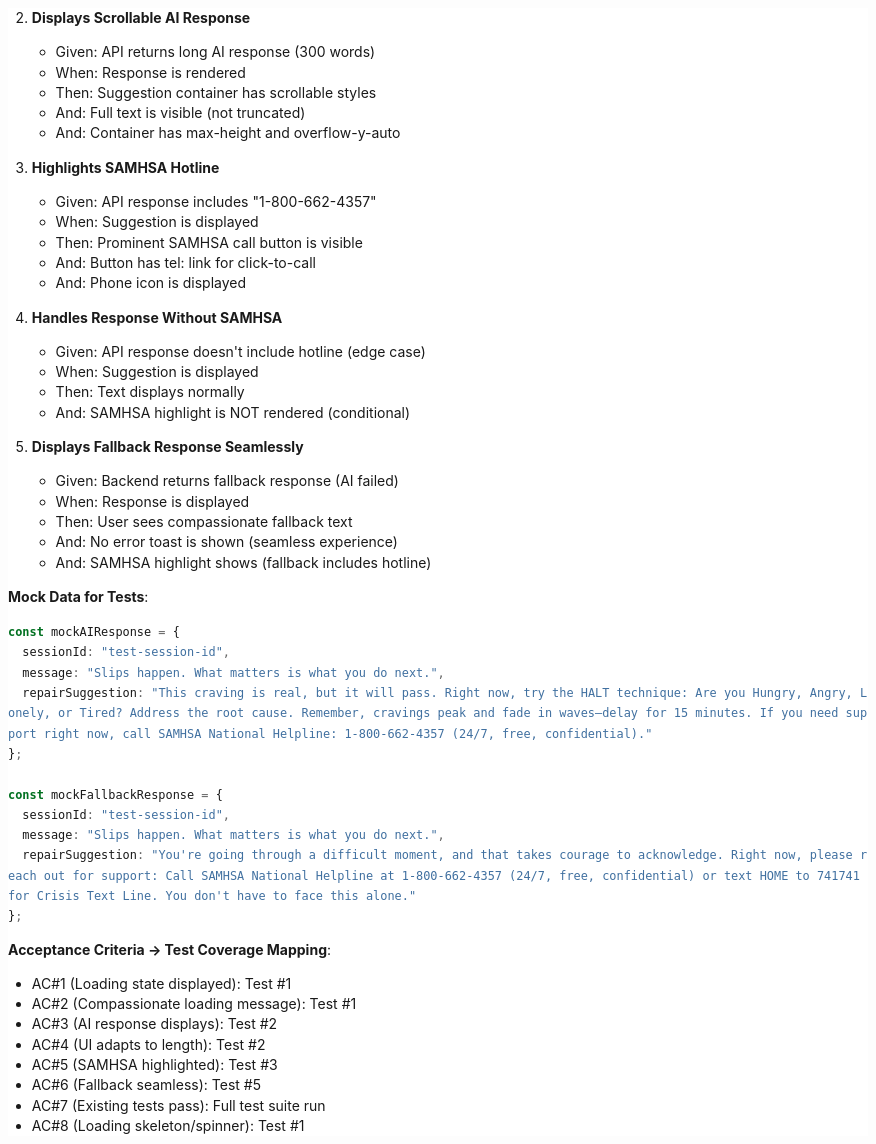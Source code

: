 2. **Displays Scrollable AI Response**
   - Given: API returns long AI response (300 words)
   - When: Response is rendered
   - Then: Suggestion container has scrollable styles
   - And: Full text is visible (not truncated)
   - And: Container has max-height and overflow-y-auto

3. **Highlights SAMHSA Hotline**
   - Given: API response includes "1-800-662-4357"
   - When: Suggestion is displayed
   - Then: Prominent SAMHSA call button is visible
   - And: Button has tel: link for click-to-call
   - And: Phone icon is displayed

4. **Handles Response Without SAMHSA**
   - Given: API response doesn't include hotline (edge case)
   - When: Suggestion is displayed
   - Then: Text displays normally
   - And: SAMHSA highlight is NOT rendered (conditional)

5. **Displays Fallback Response Seamlessly**
   - Given: Backend returns fallback response (AI failed)
   - When: Response is displayed
   - Then: User sees compassionate fallback text
   - And: No error toast is shown (seamless experience)
   - And: SAMHSA highlight shows (fallback includes hotline)

**Mock Data for Tests**:

```typescript
const mockAIResponse = {
  sessionId: "test-session-id",
  message: "Slips happen. What matters is what you do next.",
  repairSuggestion: "This craving is real, but it will pass. Right now, try the HALT technique: Are you Hungry, Angry, Lonely, or Tired? Address the root cause. Remember, cravings peak and fade in waves—delay for 15 minutes. If you need support right now, call SAMHSA National Helpline: 1-800-662-4357 (24/7, free, confidential)."
};

const mockFallbackResponse = {
  sessionId: "test-session-id",
  message: "Slips happen. What matters is what you do next.",
  repairSuggestion: "You're going through a difficult moment, and that takes courage to acknowledge. Right now, please reach out for support: Call SAMHSA National Helpline at 1-800-662-4357 (24/7, free, confidential) or text HOME to 741741 for Crisis Text Line. You don't have to face this alone."
};
```

**Acceptance Criteria → Test Coverage Mapping**:
- AC#1 (Loading state displayed): Test #1
- AC#2 (Compassionate loading message): Test #1
- AC#3 (AI response displays): Test #2
- AC#4 (UI adapts to length): Test #2
- AC#5 (SAMHSA highlighted): Test #3
- AC#6 (Fallback seamless): Test #5
- AC#7 (Existing tests pass): Full test suite run
- AC#8 (Loading skeleton/spinner): Test #1
